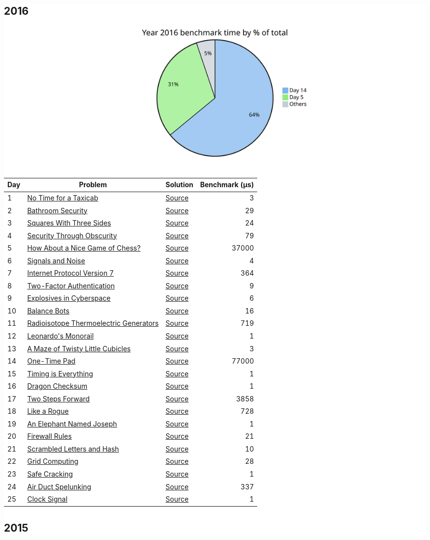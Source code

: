 ## 2016

![pie-2016]

| Day | Problem | Solution | Benchmark (μs) |
| --- | --- | --- | --: |
| 1 | [No Time for a Taxicab](https://adventofcode.com/2016/day/1) | [Source](src/year2016/day01.rs) | 3 |
| 2 | [Bathroom Security](https://adventofcode.com/2016/day/2) | [Source](src/year2016/day02.rs) | 29 |
| 3 | [Squares With Three Sides](https://adventofcode.com/2016/day/3) | [Source](src/year2016/day03.rs) | 24 |
| 4 | [Security Through Obscurity](https://adventofcode.com/2016/day/4) | [Source](src/year2016/day04.rs) | 79 |
| 5 | [How About a Nice Game of Chess?](https://adventofcode.com/2016/day/5) | [Source](src/year2016/day05.rs) | 37000 |
| 6 | [Signals and Noise](https://adventofcode.com/2016/day/6) | [Source](src/year2016/day06.rs) | 4 |
| 7 | [Internet Protocol Version 7](https://adventofcode.com/2016/day/7) | [Source](src/year2016/day07.rs) | 364 |
| 8 | [Two-Factor Authentication](https://adventofcode.com/2016/day/8) | [Source](src/year2016/day08.rs) | 9 |
| 9 | [Explosives in Cyberspace](https://adventofcode.com/2016/day/9) | [Source](src/year2016/day09.rs) | 6 |
| 10 | [Balance Bots](https://adventofcode.com/2016/day/10) | [Source](src/year2016/day10.rs) | 16 |
| 11 | [Radioisotope Thermoelectric Generators](https://adventofcode.com/2016/day/11) | [Source](src/year2016/day11.rs) | 719 |
| 12 | [Leonardo's Monorail](https://adventofcode.com/2016/day/12) | [Source](src/year2016/day12.rs) | 1 |
| 13 | [A Maze of Twisty Little Cubicles](https://adventofcode.com/2016/day/13) | [Source](src/year2016/day13.rs) | 3 |
| 14 | [One-Time Pad](https://adventofcode.com/2016/day/14) | [Source](src/year2016/day14.rs) | 77000 |
| 15 | [Timing is Everything](https://adventofcode.com/2016/day/15) | [Source](src/year2016/day15.rs) | 1 |
| 16 | [Dragon Checksum](https://adventofcode.com/2016/day/16) | [Source](src/year2016/day16.rs) | 1 |
| 17 | [Two Steps Forward](https://adventofcode.com/2016/day/17) | [Source](src/year2016/day17.rs) | 3858 |
| 18 | [Like a Rogue](https://adventofcode.com/2016/day/18) | [Source](src/year2016/day18.rs) | 728 |
| 19 | [An Elephant Named Joseph](https://adventofcode.com/2016/day/19) | [Source](src/year2016/day19.rs) | 1 |
| 20 | [Firewall Rules](https://adventofcode.com/2016/day/20) | [Source](src/year2016/day20.rs) | 21 |
| 21 | [Scrambled Letters and Hash](https://adventofcode.com/2016/day/21) | [Source](src/year2016/day21.rs) | 10 |
| 22 | [Grid Computing](https://adventofcode.com/2016/day/22) | [Source](src/year2016/day22.rs) | 28 |
| 23 | [Safe Cracking](https://adventofcode.com/2016/day/23) | [Source](src/year2016/day23.rs) | 1 |
| 24 | [Air Duct Spelunking](https://adventofcode.com/2016/day/24) | [Source](src/year2016/day24.rs) | 337 |
| 25 | [Clock Signal](https://adventofcode.com/2016/day/25) | [Source](src/year2016/day25.rs) | 1 |

## 2015


[checks-badge]: https://img.shields.io/github/actions/workflow/status/maneatingape/advent-of-code-rust/checks.yml?label=checks
[checks-link]: https://github.com/maneatingape/advent-of-code-rust/actions/workflows/checks.yml
[docs-badge]: https://img.shields.io/github/actions/workflow/status/maneatingape/advent-of-code-rust/docs.yml?color=blue&label=docs
[docs-link]: https://maneatingape.github.io/advent-of-code-rust/aoc/
[Advent of Code]: https://adventofcode.com
[apple-link]: https://en.wikipedia.org/wiki/Apple_M2
[intel-link]: https://ark.intel.com/content/www/us/en/ark/products/50067/intel-core-i72720qm-processor-6m-cache-up-to-3-30-ghz.html
[pie-all]: docs/pie-all.svg
[pie-2023]: docs/pie-2023.svg
[pie-2022]: docs/pie-2022.svg
[pie-2021]: docs/pie-2021.svg
[pie-2020]: docs/pie-2020.svg
[pie-2019]: docs/pie-2019.svg
[pie-2018]: docs/pie-2018.svg
[pie-2017]: docs/pie-2017.svg
[pie-2016]: docs/pie-2016.svg
[pie-2015]: docs/pie-2015.svg